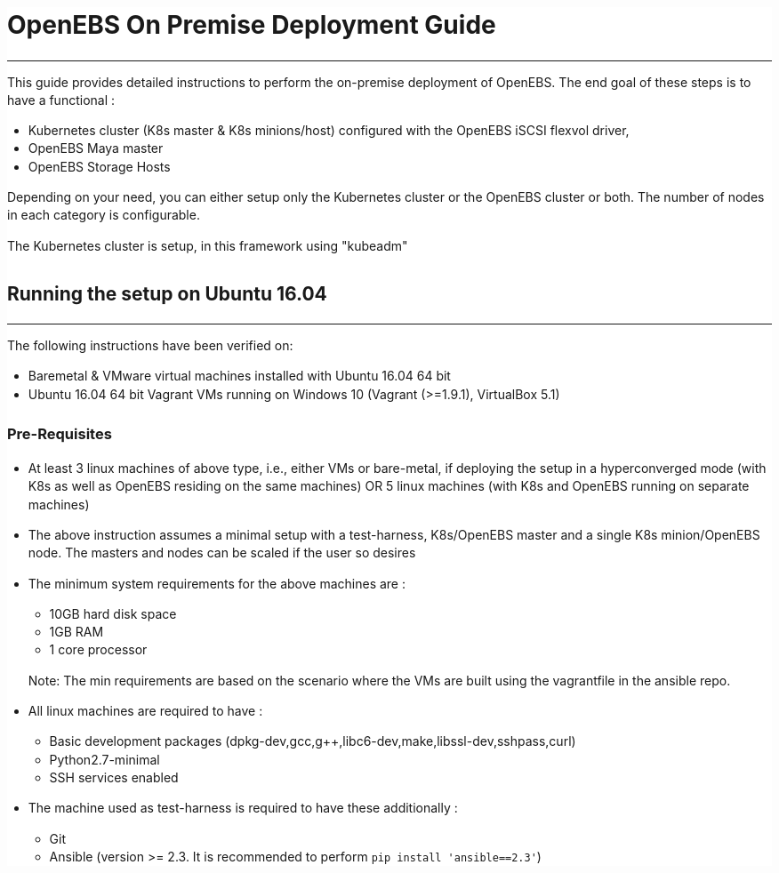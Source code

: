 # OpenEBS On Premise Deployment Guide
-------------------------------------

This guide provides detailed instructions to perform the on-premise deployment of OpenEBS. The end goal of these steps is to have a functional : 

- Kubernetes cluster (K8s master & K8s minions/host) configured with the OpenEBS iSCSI flexvol driver, 
- OpenEBS Maya master 
- OpenEBS Storage Hosts

Depending on your need, you can either setup only the Kubernetes cluster or the OpenEBS cluster or both. The number of nodes in each
category is configurable.

The Kubernetes cluster is setup, in this framework using "kubeadm"

## Running the setup on Ubuntu 16.04
------------------------------------

The following instructions have been verified on:

- Baremetal & VMware virtual machines installed with Ubuntu 16.04 64 bit 
- Ubuntu 16.04 64 bit Vagrant VMs running on Windows 10 (Vagrant (>=1.9.1), VirtualBox 5.1)

### Pre-Requisites

- At least 3 linux machines of above type, i.e., either VMs or bare-metal, if deploying the setup in a hyperconverged mode 
  (with K8s as well as OpenEBS residing on the same machines) OR 5 linux machines (with K8s and OpenEBS running on separate machines)

- The above instruction assumes a minimal setup with a test-harness, K8s/OpenEBS master and a single K8s minion/OpenEBS node. 
  The masters and nodes can be scaled if the user so desires

- The minimum system requirements for the above machines are :
  
  - 10GB hard disk space
  - 1GB RAM
  - 1 core processor

  Note: The min requirements are based on the scenario where the VMs are built using the vagrantfile in the ansible
  repo.  

- All linux machines are required to have : 
  
  - Basic development packages (dpkg-dev,gcc,g++,libc6-dev,make,libssl-dev,sshpass,curl)
  - Python2.7-minimal 
  - SSH services enabled
  
- The machine used as test-harness is required to have these additionally :
  
  - Git
  - Ansible (version >= 2.3. It is recommended to perform ```pip install 'ansible==2.3'```)
 